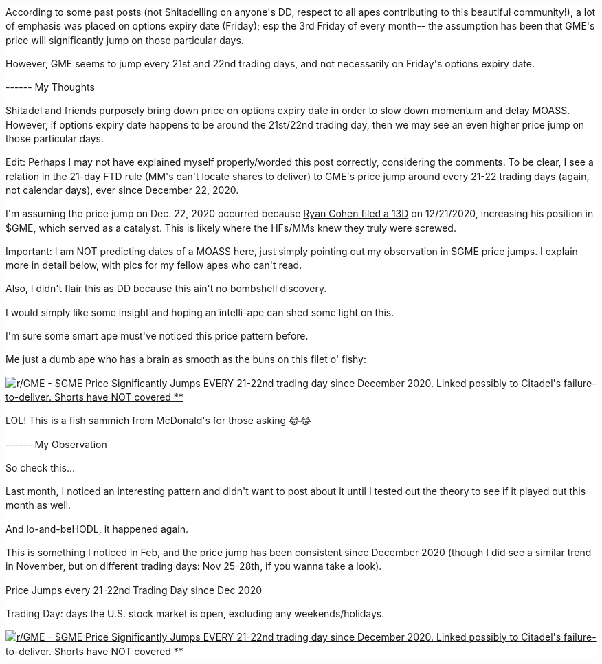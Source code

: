 According to some past posts (not Shitadelling on anyone's DD, respect to all apes contributing to this beautiful community!), a lot of emphasis was placed on options expiry date (Friday); esp the 3rd Friday of every month-- the assumption has been that GME's price will significantly jump on those particular days.

However, GME seems to jump every 21st and 22nd trading days, and not necessarily on Friday's options expiry date.

------ My Thoughts

Shitadel and friends purposely bring down price on options expiry date in order to slow down momentum and delay MOASS. However, if options expiry date happens to be around the 21st/22nd trading day, then we may see an even higher price jump on those particular days.

Edit: Perhaps I may not have explained myself properly/worded this post correctly, considering the comments. To be clear, I see a relation in the 21-day FTD rule (MM's can't locate shares to deliver) to GME's price jump around every 21-22 trading days (again, not calendar days), ever since December 22, 2020.

I'm assuming the price jump on Dec. 22, 2020 occurred because [Ryan Cohen filed a 13D](https://news.gamestop.com/node/18366/html) on 12/21/2020, increasing his position in $GME, which served as a catalyst. This is likely where the HFs/MMs knew they truly were screwed.

Important: I am NOT predicting dates of a MOASS here, just simply pointing out my observation in $GME price jumps. I explain more in detail below, with pics for my fellow apes who can't read.

Also, I didn't flair this as DD because this ain't no bombshell discovery.

I would simply like some insight and hoping an intelli-ape can shed some light on this.

I'm sure some smart ape must've noticed this price pattern before.

Me just a dumb ape who has a brain as smooth as the buns on this filet o' fishy:

[![r/GME - $GME Price Significantly Jumps EVERY 21-22nd trading day since December 2020. Linked possibly to Citadel's failure-to-deliver. Shorts have NOT covered **](https://preview.redd.it/pav0v0v8pmu61.jpg?width=500&format=pjpg&auto=webp&s=8be24aeb1e7b31a4fe48079be274896bb1c34ffc)](https://preview.redd.it/pav0v0v8pmu61.jpg?width=500&format=pjpg&auto=webp&s=8be24aeb1e7b31a4fe48079be274896bb1c34ffc)

LOL! This is a fish sammich from McDonald's for those asking 😂😂

------ My Observation

So check this...

Last month, I noticed an interesting pattern and didn't want to post about it until I tested out the theory to see if it played out this month as well.

And lo-and-beHODL, it happened again.

This is something I noticed in Feb, and the price jump has been consistent since December 2020 (though I did see a similar trend in November, but on different trading days: Nov 25-28th, if you wanna take a look).

Price Jumps every 21-22nd Trading Day since Dec 2020

Trading Day: days the U.S. stock market is open, excluding any weekends/holidays.

[![r/GME - $GME Price Significantly Jumps EVERY 21-22nd trading day since December 2020. Linked possibly to Citadel's failure-to-deliver. Shorts have NOT covered **](https://preview.redd.it/sitybl06k0v61.png?width=600&format=png&auto=webp&s=4327b96dcd3d4088f296cdce2851a946b9b32c10)](https://preview.redd.it/sitybl06k0v61.png?width=600&format=png&auto=webp&s=4327b96dcd3d4088f296cdce2851a946b9b32c10)
